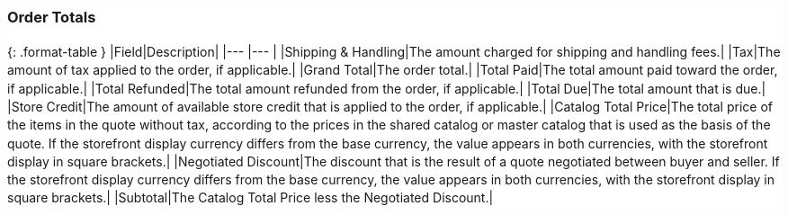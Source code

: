 ### Order Totals

{: .format-table }
|Field|Description|
|--- |--- |
|Shipping & Handling|The amount charged for shipping and handling fees.|
|Tax|The amount of tax applied to the order, if applicable.|
|Grand Total|The order total.|
|Total Paid|The total amount paid toward the order, if applicable.|
|Total Refunded|The total amount refunded from the order, if applicable.|
|Total Due|The total amount that is due.|
|<span class="ee-only">Store Credit</span>|The amount of available store credit that is applied to the order, if applicable.|
|<span class="b2b-only">Catalog Total Price</span>|The total price of the items in the quote without tax, according to the prices in the shared catalog or master catalog that is used as the basis of the quote. If the storefront display currency differs from the base currency, the value appears in both currencies, with the storefront display in square brackets.|
|<span class="b2b-only">Negotiated Discount</span>|The discount that is the result of a quote  negotiated between buyer and seller. If the storefront display currency differs from the base currency, the value appears in both currencies, with the storefront display in square brackets.|
|<span class="b2b-only">Subtotal</span>|The Catalog Total Price less the Negotiated Discount.|

<style>
.format-table td:first-of-type {
  width: 200px;
}

</style>
